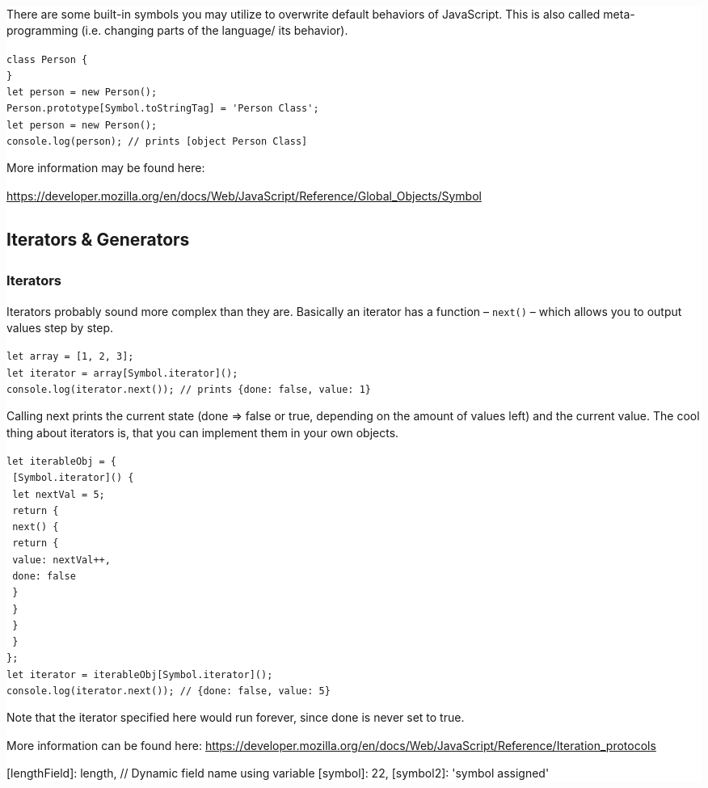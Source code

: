 There are some built-in symbols you may utilize to overwrite default behaviors of JavaScript. This is also called meta-programming (i.e. changing parts of the language/ its behavior).

```
class Person {
}
let person = new Person();
Person.prototype[Symbol.toStringTag] = 'Person Class';
let person = new Person();
console.log(person); // prints [object Person Class]
```

More information may be found here:

https://developer.mozilla.org/en/docs/Web/JavaScript/Reference/Global_Objects/Symbol

## Iterators & Generators

### Iterators

Iterators probably sound more complex than they are. Basically an iterator
has a function – `next()` – which allows you to output values step by step.
```
let array = [1, 2, 3];
let iterator = array[Symbol.iterator]();
console.log(iterator.next()); // prints {done: false, value: 1}
```

Calling next prints the current state (done => false or true, depending on
the amount of values left) and the current value.
The cool thing about iterators is, that you can implement them in your own
objects.

```
let iterableObj = {
 [Symbol.iterator]() {
 let nextVal = 5;
 return {
 next() {
 return {
 value: nextVal++,
 done: false
 }
 }
 }
 }
};
let iterator = iterableObj[Symbol.iterator]();
console.log(iterator.next()); // {done: false, value: 5}
```

Note that the iterator specified here would run forever, since done is never
set to true.

More information can be found here:
https://developer.mozilla.org/en/docs/Web/JavaScript/Reference/Iteration_protocols


 [lengthField]: length, // Dynamic field name using variable
 [symbol]: 22,
 [symbol2]: 'symbol assigned'